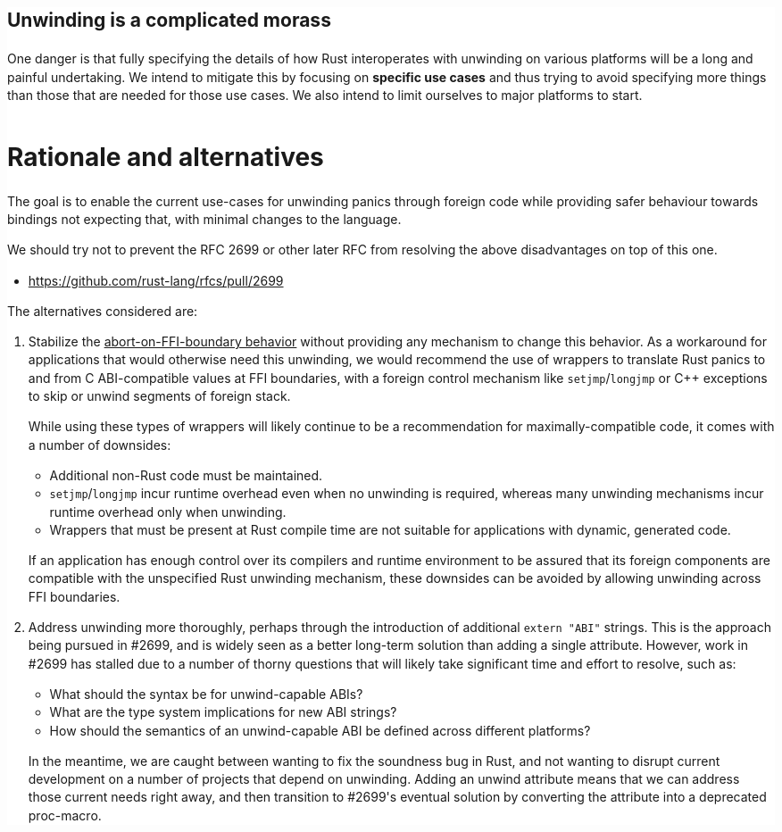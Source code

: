 ## Unwinding is a complicated morass 

One danger is that fully specifying the details of how Rust
interoperates with unwinding on various platforms will be a long and
painful undertaking. We intend to mitigate this by focusing on
**specific use cases** and thus trying to avoid specifying more things
than those that are needed for those use cases. We also intend to
limit ourselves to major platforms to start.

# Rationale and alternatives
[rationale-and-alternatives]: #rationale-and-alternatives

The goal is to enable the current use-cases for unwinding panics through foreign code while providing safer behaviour towards bindings not expecting that, with minimal changes to the language.

We should try not to prevent the RFC 2699 or other later RFC from resolving the above disadvantages on top of this one.

- https://github.com/rust-lang/rfcs/pull/2699

The alternatives considered are:

1. Stabilize the [abort-on-FFI-boundary behavior](https://github.com/rust-lang/rust/issues/52652)
   without providing any mechanism to change this behavior. As a workaround for applications that would
   otherwise need this unwinding, we would recommend the use of wrappers to translate Rust panics to
   and from C ABI-compatible values at FFI boundaries, with a foreign control mechanism like
   `setjmp`/`longjmp` or C++ exceptions to skip or unwind segments of foreign stack.

   While using these types of wrappers will likely continue to be a recommendation for
   maximally-compatible code, it comes with a number of downsides:

   - Additional non-Rust code must be maintained.
   - `setjmp`/`longjmp` incur runtime overhead even when no unwinding is required, whereas many
     unwinding mechanisms incur runtime overhead only when unwinding.
   - Wrappers that must be present at Rust compile time are not suitable for applications with
     dynamic, generated code.

   If an application has enough control over its compilers and runtime environment to be assured
   that its foreign components are compatible with the unspecified Rust unwinding mechanism, these
   downsides can be avoided by allowing unwinding across FFI boundaries.

2. Address unwinding more thoroughly, perhaps through the introduction of additional `extern "ABI"`
   strings. This is the approach being pursued in #2699, and is widely seen as a better long-term
   solution than adding a single attribute. However, work in #2699 has stalled due to a number of
   thorny questions that will likely take significant time and effort to resolve, such as:

   - What should the syntax be for unwind-capable ABIs?
   - What are the type system implications for new ABI strings?
   - How should the semantics of an unwind-capable ABI be defined across different platforms?

   In the meantime, we are caught between wanting to fix the soundness bug in Rust, and not wanting
   to disrupt current development on a number of projects that depend on unwinding. Adding an unwind
   attribute means that we can address those current needs right away, and then transition to
   #2699's eventual solution by converting the attribute into a deprecated proc-macro.


[summary]: #summary
[motivation]: #motivation
[Lucet]: https://www.fastly.com/blog/announcing-lucet-fastly-native-webassembly-compiler-runtime
[guide-level-explanation]: #guide-level-explanation
[reference-level-explanation]: #reference-level-explanation
[drawbacks]: #drawbacks
[prior-art]: #prior-art
[unresolved-questions]: #unresolved-questions
[future-possibilities]: #future-possibilities
[Undefined Behavior]: https://doc.rust-lang.org/reference/behavior-considered-undefined.html
[ffi-unwind project]: https://github.com/nikomatsakis/project-ffi-unwind
[rust-lang/rust#52652]: https://github.com/rust-lang/rust/issues/52652
